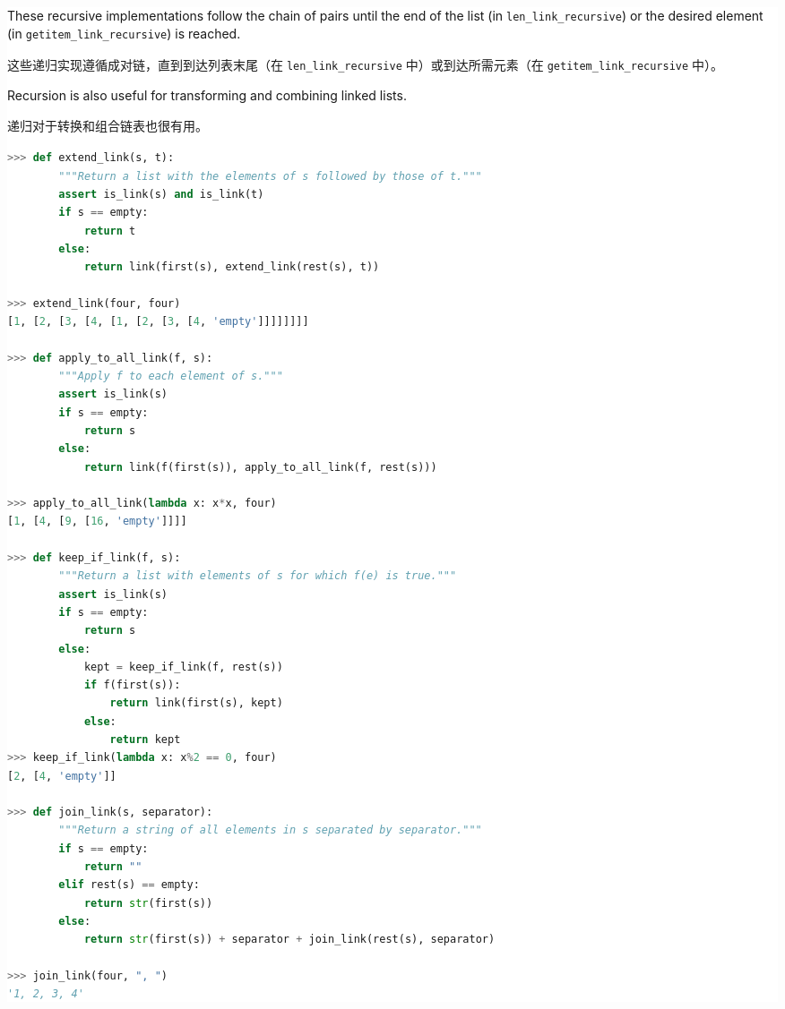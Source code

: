 These recursive implementations follow the chain of pairs until the end of the list (in `len_link_recursive`) or the desired element (in `getitem_link_recursive`) is reached.

这些递归实现遵循成对链，直到到达列表末尾（在 `len_link_recursive` 中）或到达所需元素（在 `getitem_link_recursive` 中）。

Recursion is also useful for transforming and combining linked lists.

递归对于转换和组合链表也很有用。

```py
>>> def extend_link(s, t):
        """Return a list with the elements of s followed by those of t."""
        assert is_link(s) and is_link(t)
        if s == empty:
            return t
        else:
            return link(first(s), extend_link(rest(s), t))

>>> extend_link(four, four)
[1, [2, [3, [4, [1, [2, [3, [4, 'empty']]]]]]]]

>>> def apply_to_all_link(f, s):
        """Apply f to each element of s."""
        assert is_link(s)
        if s == empty:
            return s
        else:
            return link(f(first(s)), apply_to_all_link(f, rest(s)))

>>> apply_to_all_link(lambda x: x*x, four)
[1, [4, [9, [16, 'empty']]]]

>>> def keep_if_link(f, s):
        """Return a list with elements of s for which f(e) is true."""
        assert is_link(s)
        if s == empty:
            return s
        else:
            kept = keep_if_link(f, rest(s))
            if f(first(s)):
                return link(first(s), kept)
            else:
                return kept
>>> keep_if_link(lambda x: x%2 == 0, four)
[2, [4, 'empty']]

>>> def join_link(s, separator):
        """Return a string of all elements in s separated by separator."""
        if s == empty:
            return ""
        elif rest(s) == empty:
            return str(first(s))
        else:
            return str(first(s)) + separator + join_link(rest(s), separator)
        
>>> join_link(four, ", ")
'1, 2, 3, 4'
```
